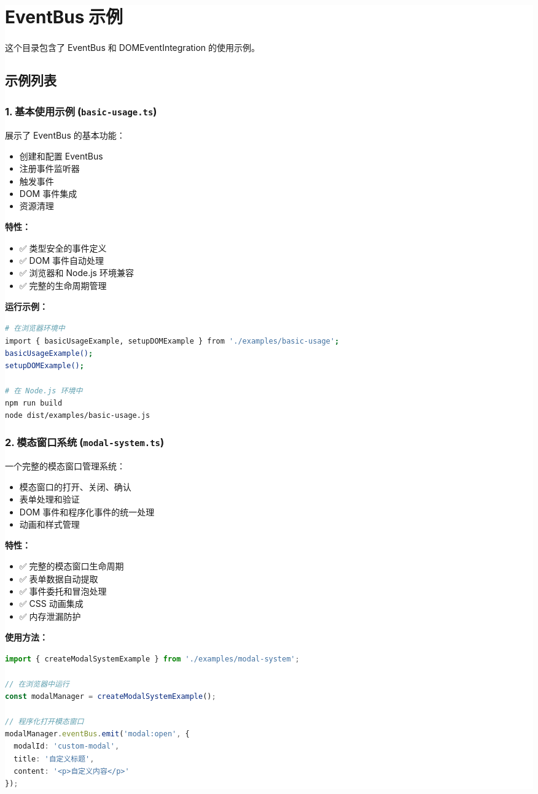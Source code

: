 # EventBus 示例

这个目录包含了 EventBus 和 DOMEventIntegration 的使用示例。

## 示例列表

### 1. 基本使用示例 (`basic-usage.ts`)

展示了 EventBus 的基本功能：
- 创建和配置 EventBus
- 注册事件监听器
- 触发事件
- DOM 事件集成
- 资源清理

**特性：**
- ✅ 类型安全的事件定义
- ✅ DOM 事件自动处理
- ✅ 浏览器和 Node.js 环境兼容
- ✅ 完整的生命周期管理

**运行示例：**
```bash
# 在浏览器环境中
import { basicUsageExample, setupDOMExample } from './examples/basic-usage';
basicUsageExample();
setupDOMExample();

# 在 Node.js 环境中
npm run build
node dist/examples/basic-usage.js
```

### 2. 模态窗口系统 (`modal-system.ts`)

一个完整的模态窗口管理系统：
- 模态窗口的打开、关闭、确认
- 表单处理和验证
- DOM 事件和程序化事件的统一处理
- 动画和样式管理

**特性：**
- ✅ 完整的模态窗口生命周期
- ✅ 表单数据自动提取
- ✅ 事件委托和冒泡处理
- ✅ CSS 动画集成
- ✅ 内存泄漏防护

**使用方法：**
```typescript
import { createModalSystemExample } from './examples/modal-system';

// 在浏览器中运行
const modalManager = createModalSystemExample();

// 程序化打开模态窗口
modalManager.eventBus.emit('modal:open', {
  modalId: 'custom-modal',
  title: '自定义标题',
  content: '<p>自定义内容</p>'
});
```
